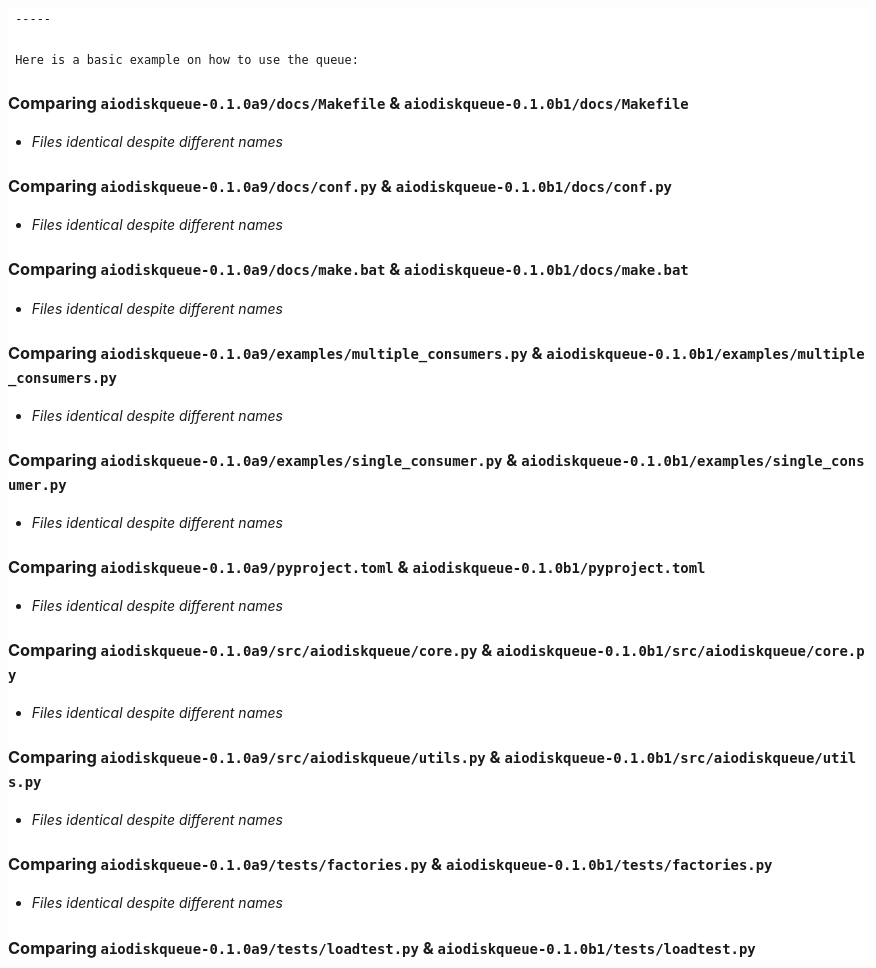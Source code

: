 ```diff
 -----
 
 Here is a basic example on how to use the queue:
```

### Comparing `aiodiskqueue-0.1.0a9/docs/Makefile` & `aiodiskqueue-0.1.0b1/docs/Makefile`

 * *Files identical despite different names*

### Comparing `aiodiskqueue-0.1.0a9/docs/conf.py` & `aiodiskqueue-0.1.0b1/docs/conf.py`

 * *Files identical despite different names*

### Comparing `aiodiskqueue-0.1.0a9/docs/make.bat` & `aiodiskqueue-0.1.0b1/docs/make.bat`

 * *Files identical despite different names*

### Comparing `aiodiskqueue-0.1.0a9/examples/multiple_consumers.py` & `aiodiskqueue-0.1.0b1/examples/multiple_consumers.py`

 * *Files identical despite different names*

### Comparing `aiodiskqueue-0.1.0a9/examples/single_consumer.py` & `aiodiskqueue-0.1.0b1/examples/single_consumer.py`

 * *Files identical despite different names*

### Comparing `aiodiskqueue-0.1.0a9/pyproject.toml` & `aiodiskqueue-0.1.0b1/pyproject.toml`

 * *Files identical despite different names*

### Comparing `aiodiskqueue-0.1.0a9/src/aiodiskqueue/core.py` & `aiodiskqueue-0.1.0b1/src/aiodiskqueue/core.py`

 * *Files identical despite different names*

### Comparing `aiodiskqueue-0.1.0a9/src/aiodiskqueue/utils.py` & `aiodiskqueue-0.1.0b1/src/aiodiskqueue/utils.py`

 * *Files identical despite different names*

### Comparing `aiodiskqueue-0.1.0a9/tests/factories.py` & `aiodiskqueue-0.1.0b1/tests/factories.py`

 * *Files identical despite different names*

### Comparing `aiodiskqueue-0.1.0a9/tests/loadtest.py` & `aiodiskqueue-0.1.0b1/tests/loadtest.py`
